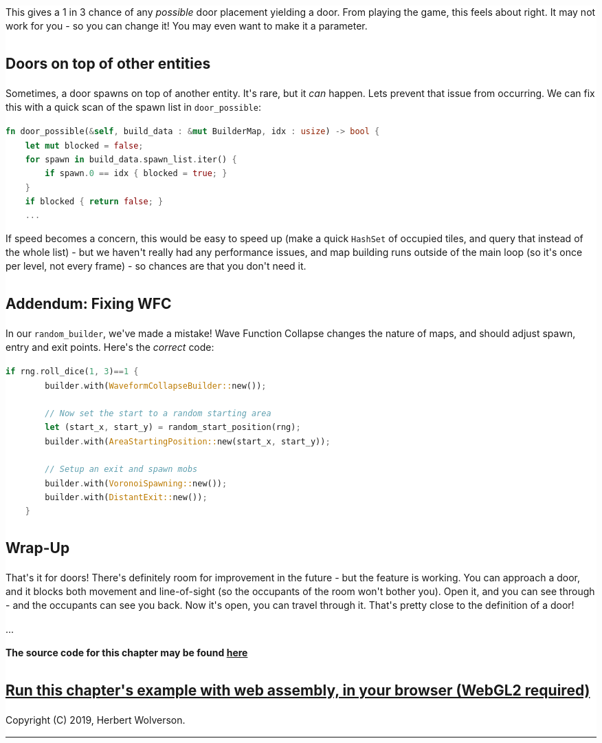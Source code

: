 This gives a 1 in 3 chance of any *possible* door placement yielding a door. From playing the game, this feels about right. It may not work for you - so you can change it! You may even want to make it a parameter.

## Doors on top of other entities

Sometimes, a door spawns on top of another entity. It's rare, but it *can* happen. Lets prevent that issue from occurring. We can fix this with a quick scan of the spawn list in `door_possible`:

```rust
fn door_possible(&self, build_data : &mut BuilderMap, idx : usize) -> bool {
    let mut blocked = false;
    for spawn in build_data.spawn_list.iter() {
        if spawn.0 == idx { blocked = true; }
    }
    if blocked { return false; }
    ...
```

If speed becomes a concern, this would be easy to speed up (make a quick `HashSet` of occupied tiles, and query that instead of the whole list) - but we haven't really had any performance issues, and map building runs outside of the main loop (so it's once per level, not every frame) - so chances are that you don't need it.

## Addendum: Fixing WFC

In our `random_builder`, we've made a mistake! Wave Function Collapse changes the nature of maps, and should adjust spawn, entry and exit points. Here's the *correct* code:

```rust
if rng.roll_dice(1, 3)==1 {
        builder.with(WaveformCollapseBuilder::new());

        // Now set the start to a random starting area
        let (start_x, start_y) = random_start_position(rng);
        builder.with(AreaStartingPosition::new(start_x, start_y));

        // Setup an exit and spawn mobs
        builder.with(VoronoiSpawning::new());
        builder.with(DistantExit::new());
    }
```

## Wrap-Up

That's it for doors! There's definitely room for improvement in the future - but the feature is working. You can approach a door, and it blocks both movement and line-of-sight (so the occupants of the room won't bother you). Open it, and you can see through - and the occupants can see you back. Now it's open, you can travel through it. That's pretty close to the definition of a door!

...

**The source code for this chapter may be found [here](https://github.com/thebracket/rustrogueliketutorial/tree/master/chapter-40-doors)**


[Run this chapter's example with web assembly, in your browser (WebGL2 required)](https://bfnightly.bracketproductions.com/rustbook/wasm/chapter-40-doors)
---

Copyright (C) 2019, Herbert Wolverson.

---